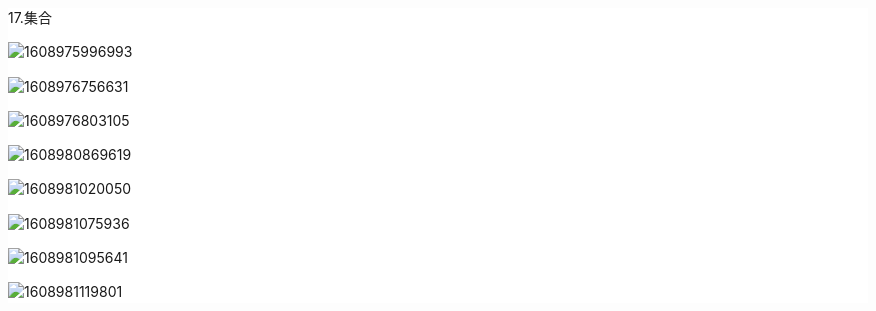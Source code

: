 

17.集合



![1608975996993](D:\typora\图片\1608975996993.png)

![1608976756631](D:\typora\图片\1608976756631.png)

![1608976803105](D:\typora\图片\1608976803105.png)

![1608980869619](D:\typora\图片\1608980869619.png)



![1608981020050](D:\typora\图片\1608981020050.png)

![1608981075936](D:\typora\图片\1608981075936.png)

![1608981095641](D:\typora\图片\1608981095641.png)

![1608981119801](D:\typora\图片\1608981119801.png)